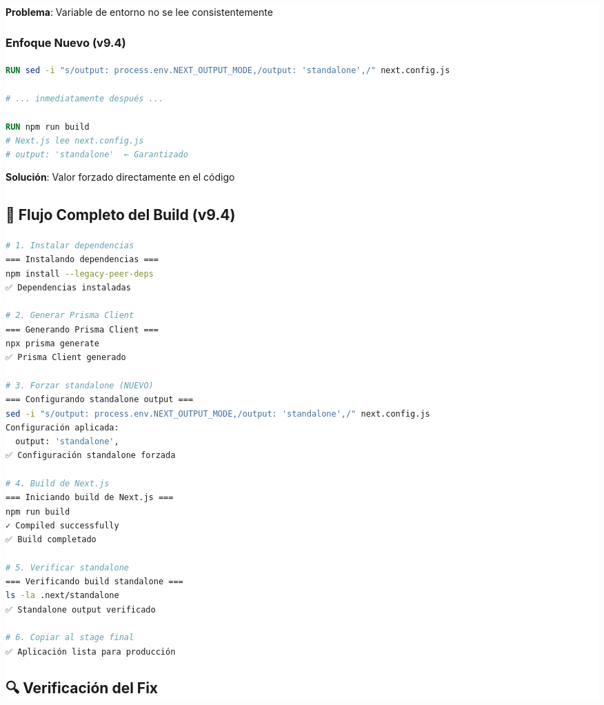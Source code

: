 **Problema**: Variable de entorno no se lee consistentemente

### Enfoque Nuevo (v9.4)

```dockerfile
RUN sed -i "s/output: process.env.NEXT_OUTPUT_MODE,/output: 'standalone',/" next.config.js

# ... inmediatamente después ...

RUN npm run build
# Next.js lee next.config.js
# output: 'standalone'  ← Garantizado
```

**Solución**: Valor forzado directamente en el código

## 🎯 Flujo Completo del Build (v9.4)

```bash
# 1. Instalar dependencias
=== Instalando dependencias ===
npm install --legacy-peer-deps
✅ Dependencias instaladas

# 2. Generar Prisma Client
=== Generando Prisma Client ===
npx prisma generate
✅ Prisma Client generado

# 3. Forzar standalone (NUEVO)
=== Configurando standalone output ===
sed -i "s/output: process.env.NEXT_OUTPUT_MODE,/output: 'standalone',/" next.config.js
Configuración aplicada:
  output: 'standalone',
✅ Configuración standalone forzada

# 4. Build de Next.js
=== Iniciando build de Next.js ===
npm run build
✓ Compiled successfully
✅ Build completado

# 5. Verificar standalone
=== Verificando build standalone ===
ls -la .next/standalone
✅ Standalone output verificado

# 6. Copiar al stage final
✅ Aplicación lista para producción
```

## 🔍 Verificación del Fix
